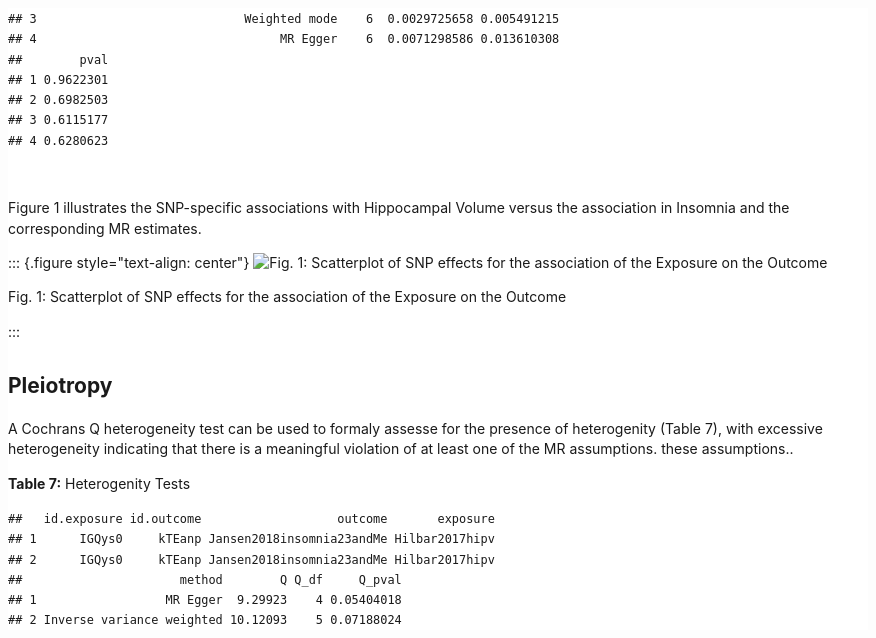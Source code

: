     ## 3                             Weighted mode    6  0.0029725658 0.005491215
    ## 4                                  MR Egger    6  0.0071298586 0.013610308
    ##        pval
    ## 1 0.9622301
    ## 2 0.6982503
    ## 3 0.6115177
    ## 4 0.6280623

<br>

Figure 1 illustrates the SNP-specific associations with Hippocampal
Volume versus the association in Insomnia and the corresponding MR
estimates. <br>

::: {.figure style="text-align: center"}
<img src="/sc/arion/projects/LOAD/shea/Projects/MR_ADPhenome/results/MR_ADbidir/Hilbar2017hipv/Jansen2018insomnia23andMe/mr_report_files/figure-markdown/scatter_plot-1.png" alt="Fig. 1: Scatterplot of SNP effects for the association of the Exposure on the Outcome"  />
<p class="caption">
Fig. 1: Scatterplot of SNP effects for the association of the Exposure
on the Outcome
</p>
:::

<br>

Pleiotropy
----------

A Cochrans Q heterogeneity test can be used to formaly assesse for the
presence of heterogenity (Table 7), with excessive heterogeneity
indicating that there is a meaningful violation of at least one of the
MR assumptions. these assumptions.. <br>

**Table 7:** Heterogenity Tests

    ##   id.exposure id.outcome                   outcome       exposure
    ## 1      IGQys0     kTEanp Jansen2018insomnia23andMe Hilbar2017hipv
    ## 2      IGQys0     kTEanp Jansen2018insomnia23andMe Hilbar2017hipv
    ##                      method        Q Q_df     Q_pval
    ## 1                  MR Egger  9.29923    4 0.05404018
    ## 2 Inverse variance weighted 10.12093    5 0.07188024
